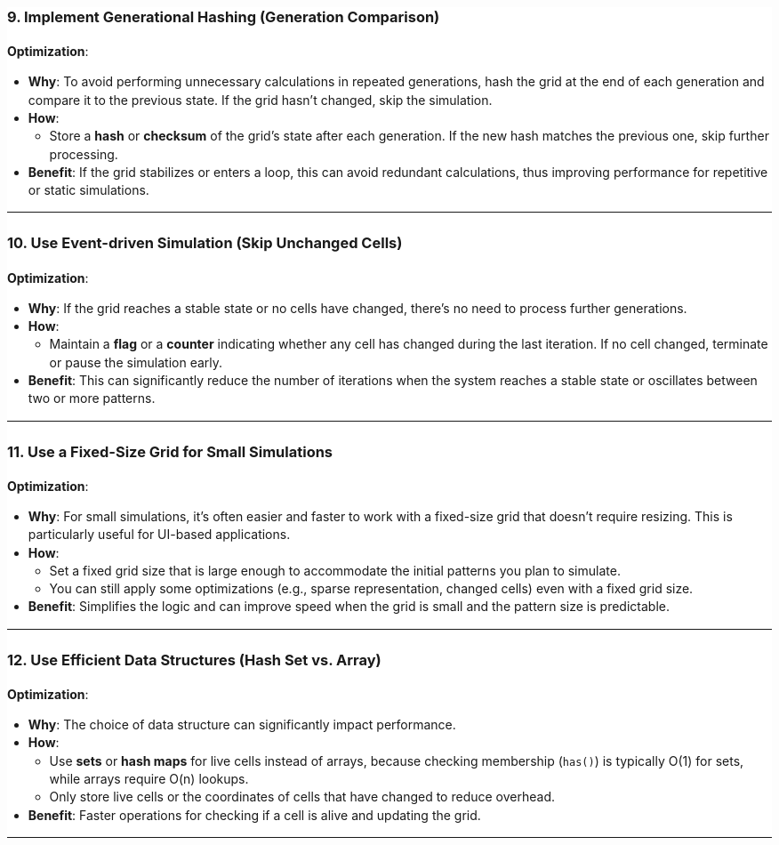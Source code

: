 
### **9. Implement Generational Hashing (Generation Comparison)**
   **Optimization**:
   - **Why**: To avoid performing unnecessary calculations in repeated generations, hash the grid at the end of each generation and compare it to the previous state. If the grid hasn’t changed, skip the simulation.
   - **How**:
     - Store a **hash** or **checksum** of the grid’s state after each generation. If the new hash matches the previous one, skip further processing.
   - **Benefit**: If the grid stabilizes or enters a loop, this can avoid redundant calculations, thus improving performance for repetitive or static simulations.

---

### **10. Use Event-driven Simulation (Skip Unchanged Cells)**
   **Optimization**:
   - **Why**: If the grid reaches a stable state or no cells have changed, there’s no need to process further generations.
   - **How**:
     - Maintain a **flag** or a **counter** indicating whether any cell has changed during the last iteration. If no cell changed, terminate or pause the simulation early.
   - **Benefit**: This can significantly reduce the number of iterations when the system reaches a stable state or oscillates between two or more patterns.

---

### **11. Use a Fixed-Size Grid for Small Simulations**
   **Optimization**:
   - **Why**: For small simulations, it’s often easier and faster to work with a fixed-size grid that doesn’t require resizing. This is particularly useful for UI-based applications.
   - **How**:
     - Set a fixed grid size that is large enough to accommodate the initial patterns you plan to simulate.
     - You can still apply some optimizations (e.g., sparse representation, changed cells) even with a fixed grid size.
   - **Benefit**: Simplifies the logic and can improve speed when the grid is small and the pattern size is predictable.

---

### **12. Use Efficient Data Structures (Hash Set vs. Array)**
   **Optimization**:
   - **Why**: The choice of data structure can significantly impact performance.
   - **How**:
     - Use **sets** or **hash maps** for live cells instead of arrays, because checking membership (`has()`) is typically O(1) for sets, while arrays require O(n) lookups.
     - Only store live cells or the coordinates of cells that have changed to reduce overhead.
   - **Benefit**: Faster operations for checking if a cell is alive and updating the grid.

---